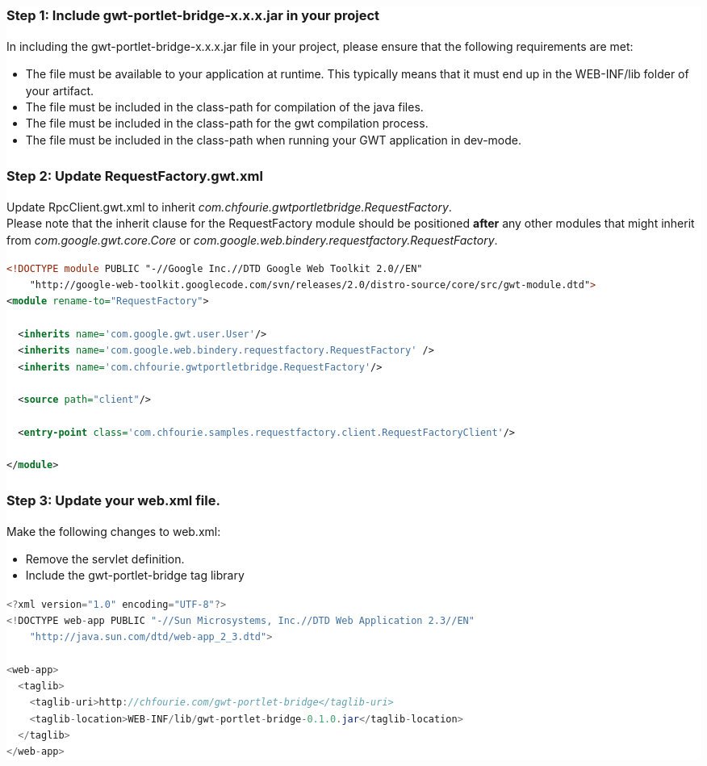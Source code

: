 ### Step 1: Include gwt-portlet-bridge-x.x.x.jar in your project
In including the gwt-portlet-bridge-x.x.x.jar file in your project, please ensure that the following requirements are met:
  * The file must be available to your application at runtime.  This typically means that it must end up in the WEB-INF/lib folder of your artifact.
  * The file must be included in the class-path for compilation of the java files.
  * The file must be included in the class-path for the gwt compilation process.
  * The file must be included in the class-path when running your GWT application in dev-mode.


### Step 2: Update RequestFactory.gwt.xml
Update RpcClient.gwt.xml to inherit _com.chfourie.gwtportletbridge.RequestFactory_.  
Please note that the inherit clause for the RequestFactory module should be positioned __after__ any other modules that might inherit from 
_com.google.gwt.core.Core_ or _com.google.web.bindery.requestfactory.RequestFactory_.


```xml
<!DOCTYPE module PUBLIC "-//Google Inc.//DTD Google Web Toolkit 2.0//EN"
    "http://google-web-toolkit.googlecode.com/svn/releases/2.0/distro-source/core/src/gwt-module.dtd">
<module rename-to="RequestFactory">

  <inherits name='com.google.gwt.user.User'/>
  <inherits name='com.google.web.bindery.requestfactory.RequestFactory' />
  <inherits name='com.chfourie.gwtportletbridge.RequestFactory'/>
  
  <source path="client"/>

  <entry-point class='com.chfourie.samples.requestfactory.client.RequestFactoryClient'/>

</module>
```

### Step 3: Update your web.xml file.
Make the following changes to web.xml:
  * Remove the servlet definition.
  * Include the gwt-portlet-bridge tag library

```java
<?xml version="1.0" encoding="UTF-8"?>
<!DOCTYPE web-app PUBLIC "-//Sun Microsystems, Inc.//DTD Web Application 2.3//EN"
    "http://java.sun.com/dtd/web-app_2_3.dtd">

<web-app>
  <taglib>
    <taglib-uri>http://chfourie.com/gwt-portlet-bridge</taglib-uri>
    <taglib-location>WEB-INF/lib/gwt-portlet-bridge-0.1.0.jar</taglib-location>
  </taglib>
</web-app>
```
